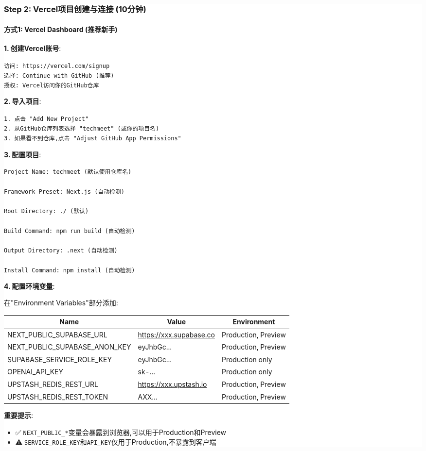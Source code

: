 
### Step 2: Vercel项目创建与连接 (10分钟)

#### 方式1: Vercel Dashboard (推荐新手)

**1. 创建Vercel账号**:
```
访问: https://vercel.com/signup
选择: Continue with GitHub (推荐)
授权: Vercel访问你的GitHub仓库
```

**2. 导入项目**:
```
1. 点击 "Add New Project"
2. 从GitHub仓库列表选择 "techmeet" (或你的项目名)
3. 如果看不到仓库,点击 "Adjust GitHub App Permissions"
```

**3. 配置项目**:

```
Project Name: techmeet (默认使用仓库名)

Framework Preset: Next.js (自动检测)

Root Directory: ./ (默认)

Build Command: npm run build (自动检测)

Output Directory: .next (自动检测)

Install Command: npm install (自动检测)
```

**4. 配置环境变量**:

在"Environment Variables"部分添加:

| Name | Value | Environment |
|------|-------|-------------|
| NEXT_PUBLIC_SUPABASE_URL | https://xxx.supabase.co | Production, Preview |
| NEXT_PUBLIC_SUPABASE_ANON_KEY | eyJhbGc... | Production, Preview |
| SUPABASE_SERVICE_ROLE_KEY | eyJhbGc... | Production only |
| OPENAI_API_KEY | sk-... | Production only |
| UPSTASH_REDIS_REST_URL | https://xxx.upstash.io | Production, Preview |
| UPSTASH_REDIS_REST_TOKEN | AXX... | Production, Preview |

**重要提示**:
- ✅ `NEXT_PUBLIC_*`变量会暴露到浏览器,可以用于Production和Preview
- ⚠️ `SERVICE_ROLE_KEY`和`API_KEY`仅用于Production,不暴露到客户端
